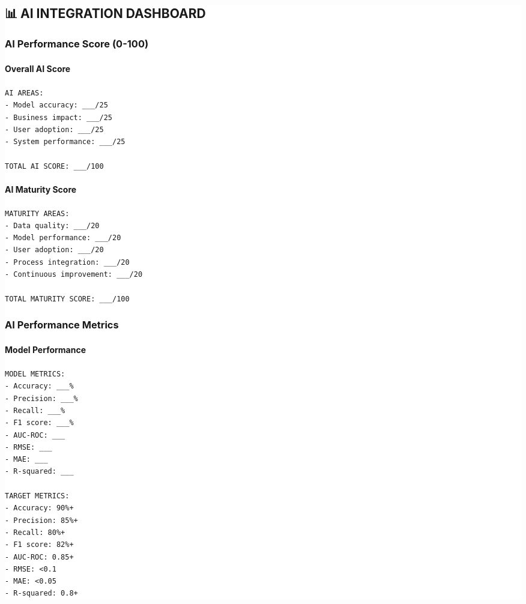 
## 📊 **AI INTEGRATION DASHBOARD**

### **AI Performance Score (0-100)**

#### **Overall AI Score**
```
AI AREAS:
- Model accuracy: ___/25
- Business impact: ___/25
- User adoption: ___/25
- System performance: ___/25

TOTAL AI SCORE: ___/100
```

#### **AI Maturity Score**
```
MATURITY AREAS:
- Data quality: ___/20
- Model performance: ___/20
- User adoption: ___/20
- Process integration: ___/20
- Continuous improvement: ___/20

TOTAL MATURITY SCORE: ___/100
```

### **AI Performance Metrics**

#### **Model Performance**
```
MODEL METRICS:
- Accuracy: ___%
- Precision: ___%
- Recall: ___%
- F1 score: ___%
- AUC-ROC: ___
- RMSE: ___
- MAE: ___
- R-squared: ___

TARGET METRICS:
- Accuracy: 90%+
- Precision: 85%+
- Recall: 80%+
- F1 score: 82%+
- AUC-ROC: 0.85+
- RMSE: <0.1
- MAE: <0.05
- R-squared: 0.8+
```

